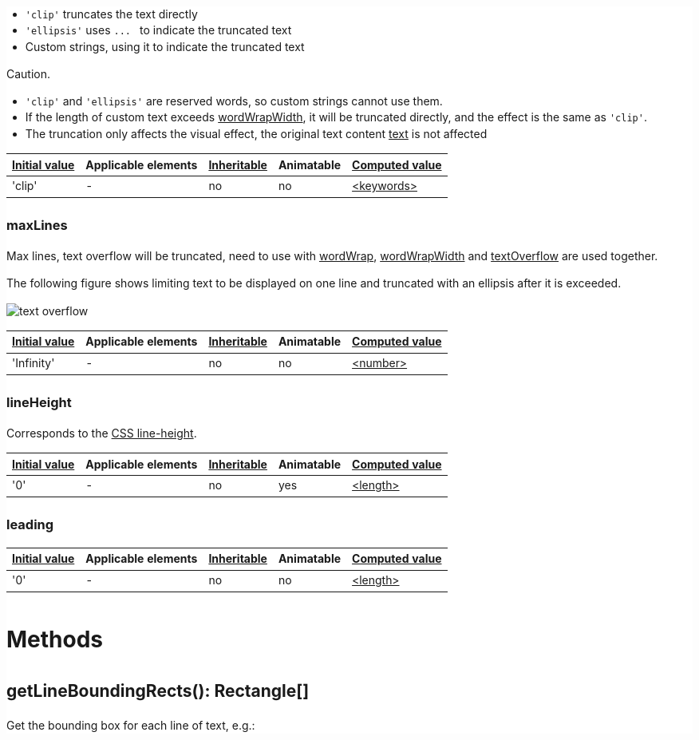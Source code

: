 -   `'clip'` truncates the text directly
-   `'ellipsis'` uses `... ` to indicate the truncated text
-   Custom strings, using it to indicate the truncated text

Caution.

-   `'clip'` and `'ellipsis'` are reserved words, so custom strings cannot use them.
-   If the length of custom text exceeds [wordWrapWidth](/en/docs/api/basic/text#wordwrapwidth), it will be truncated directly, and the effect is the same as `'clip'`.
-   The truncation only affects the visual effect, the original text content [text](/en/docs/api/basic/text#text) is not affected

| [Initial value](/en/docs/api/css/css-properties-values-api#initial-value) | Applicable elements | [Inheritable](/en/docs/api/css/inheritance) | Animatable | [Computed value](/en/docs/api/css/css-properties-values-api#computed-value) |
| --- | --- | --- | --- | --- |
| 'clip' | - | no | no | [\<keywords\>](/en/docs/api/css/css-properties-values-api#keywords) |

### maxLines

Max lines, text overflow will be truncated, need to use with [wordWrap](/en/docs/api/basic/text#wordwrap), [wordWrapWidth](/en/docs/api/basic/text#wordwrapwidth) and [ textOverflow](/en/docs/api/basic/text#textoverflow) are used together.

The following figure shows limiting text to be displayed on one line and truncated with an ellipsis after it is exceeded.

<img src="https://gw.alipayobjects.com/mdn/rms_dfc253/afts/img/A*vGk_TL5e2gEAAAAAAAAAAAAAARQnAQ" alt="text overflow" width="400">

| [Initial value](/en/docs/api/css/css-properties-values-api#initial-value) | Applicable elements | [Inheritable](/en/docs/api/css/inheritance) | Animatable | [Computed value](/en/docs/api/css/css-properties-values-api#computed-value) |
| --- | --- | --- | --- | --- |
| 'Infinity' | - | no | no | [\<number\>](/en/docs/api/css/css-properties-values-api#number) |

### lineHeight

Corresponds to the [CSS line-height](https://developer.mozilla.org/en-US/docs/Web/CSS/line-height).

| [Initial value](/en/docs/api/css/css-properties-values-api#initial-value) | Applicable elements | [Inheritable](/en/docs/api/css/inheritance) | Animatable | [Computed value](/en/docs/api/css/css-properties-values-api#computed-value) |
| --- | --- | --- | --- | --- |
| '0' | - | no | yes | [\<length\>](/en/docs/api/css/css-properties-values-api#length) |

### leading

| [Initial value](/en/docs/api/css/css-properties-values-api#initial-value) | Applicable elements | [Inheritable](/en/docs/api/css/inheritance) | Animatable | [Computed value](/en/docs/api/css/css-properties-values-api#computed-value) |
| --- | --- | --- | --- | --- |
| '0' | - | no | no | [\<length\>](/en/docs/api/css/css-properties-values-api#length) |

# Methods

## getLineBoundingRects(): Rectangle[]

Get the bounding box for each line of text, e.g.:
